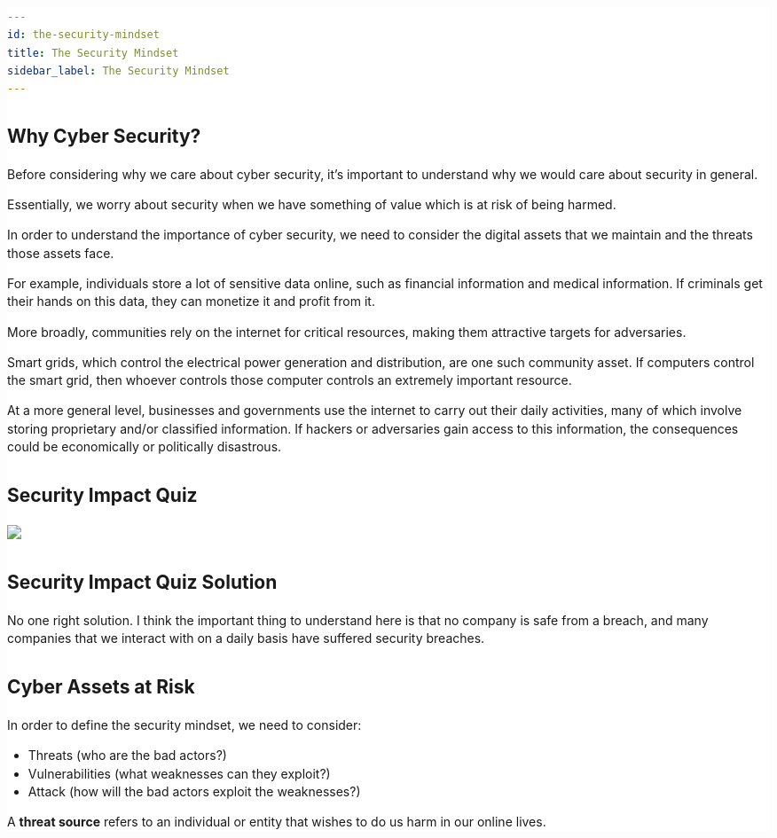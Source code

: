 ```yaml
---
id: the-security-mindset
title: The Security Mindset
sidebar_label: The Security Mindset
---
```


## Why Cyber Security?
Before considering why we care about cyber security, it’s important to understand why we would care about security in general.

Essentially, we worry about security when we have something of value which is at risk of being harmed.

In order to understand the importance of cyber security, we need to consider the digital assets that we maintain and the threats those assets face.

For example, individuals store a lot of sensitive data online, such as financial information and medical information. If criminals get their hands on this data, they can monetize it and profit from it.

More broadly, communities rely on the internet for critical resources, making them attractive targets for adversaries.

Smart grids, which control the electrical power generation and distribution, are one such community asset. If computers control the smart grid, then whoever controls those computer controls an extremely important resource.

At a more general level, businesses and governments use the internet to carry out their daily activities, many of which involve storing proprietary and/or classified information. If hackers or adversaries gain access to this information, the consequences could be economically or politically disastrous.

## Security Impact Quiz
![](https://omscs-notes.s3.us-east-2.amazonaws.com/Screen%20Shot%202019-08-20%20at%208.42.25%20PM.png)

## Security Impact Quiz Solution
No one right solution. I think the important thing to understand here is that no company is safe from a breach, and many companies that we interact with on a daily basis have suffered security breaches.

## Cyber Assets at Risk
In order to define the security mindset, we need to consider:
- Threats (who are the bad actors?)
- Vulnerabilities (what weaknesses can they exploit?)
- Attack (how will the bad actors exploit the weaknesses?)

A **threat source** refers to an individual or entity that wishes to do us harm in our online lives.
